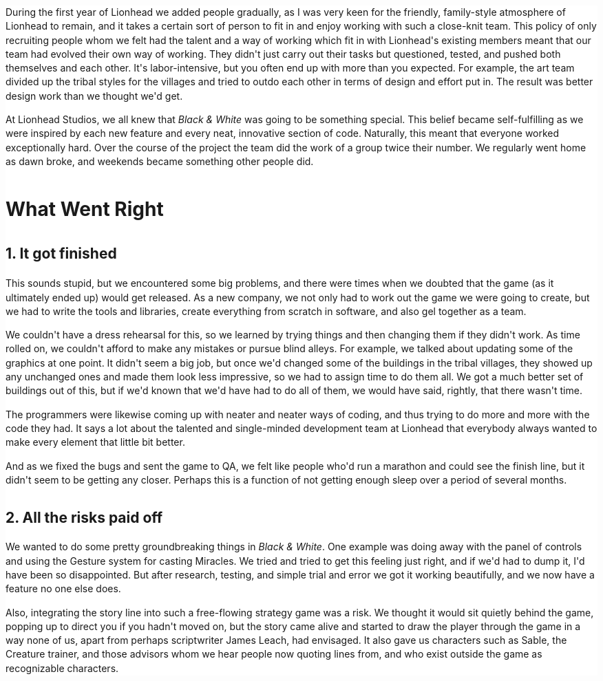 During the first year of Lionhead we added people gradually, as I was very keen for the friendly, family-style atmosphere of Lionhead to remain, and it takes a certain sort of person to fit in and enjoy working with such a close-knit team. This policy of only recruiting people whom we felt had the talent and a way of working which fit in with Lionhead's existing members meant that our team had evolved their own way of working. They didn't just carry out their tasks but questioned, tested, and pushed both themselves and each other. It's labor-intensive, but you often end up with more than you expected. For example, the art team divided up the tribal styles for the villages and tried to outdo each other in terms of design and effort put in. The result was better design work than we thought we'd get.

At Lionhead Studios, we all knew that _Black & White_ was going to be something special. This belief became self-fulfilling as we were inspired by each new feature and every neat, innovative section of code. Naturally, this meant that everyone worked exceptionally hard. Over the course of the project the team did the work of a group twice their number. We regularly went home as dawn broke, and weekends became something other people did.

# What Went Right

## 1. It got finished
This sounds stupid, but we encountered some big problems, and there were times when we doubted that the game (as it ultimately ended up) would get released. As a new company, we not only had to work out the game we were going to create, but we had to write the tools and libraries, create everything from scratch in software, and also gel together as a team.

We couldn't have a dress rehearsal for this, so we learned by trying things and then changing them if they didn't work. As time rolled on, we couldn't afford to make any mistakes or pursue blind alleys. For example, we talked about updating some of the graphics at one point. It didn't seem a big job, but once we'd changed some of the buildings in the tribal villages, they showed up any unchanged ones and made them look less impressive, so we had to assign time to do them all. We got a much better set of buildings out of this, but if we'd known that we'd have had to do all of them, we would have said, rightly, that there wasn't time.

The programmers were likewise coming up with neater and neater ways of coding, and thus trying to do more and more with the code they had. It says a lot about the talented and single-minded development team at Lionhead that everybody always wanted to make every element that little bit better.

And as we fixed the bugs and sent the game to QA, we felt like people who'd run a marathon and could see the finish line, but it didn't seem to be getting any closer. Perhaps this is a function of not getting enough sleep over a period of several months.

## 2. All the risks paid off
We wanted to do some pretty groundbreaking things in _Black & White_. One example was doing away with the panel of controls and using the Gesture system for casting Miracles. We tried and tried to get this feeling just right, and if we'd had to dump it, I'd have been so disappointed. But after research, testing, and simple trial and error we got it working beautifully, and we now have a feature no one else does.

Also, integrating the story line into such a free-flowing strategy game was a risk. We thought it would sit quietly behind the game, popping up to direct you if you hadn't moved on, but the story came alive and started to draw the player through the game in a way none of us, apart from perhaps scriptwriter James Leach, had envisaged. It also gave us characters such as Sable, the Creature trainer, and those advisors whom we hear people now quoting lines from, and who exist outside the game as recognizable characters.
